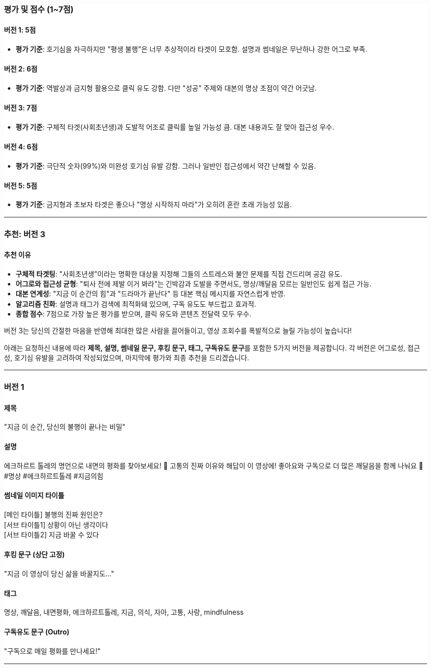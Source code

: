
### 평가 및 점수 (1~7점)
#### 버전 1: 5점
- **평가 기준**: 호기심을 자극하지만 "평생 불행"은 너무 추상적이라 타겟이 모호함. 설명과 썸네일은 무난하나 강한 어그로 부족.

#### 버전 2: 6점
- **평가 기준**: 역발상과 금지형 활용으로 클릭 유도 강함. 다만 "성공" 주제와 대본의 명상 초점이 약간 어긋남.

#### 버전 3: 7점
- **평가 기준**: 구체적 타겟(사회초년생)과 도발적 어조로 클릭률 높일 가능성 큼. 대본 내용과도 잘 맞아 접근성 우수.

#### 버전 4: 6점
- **평가 기준**: 극단적 숫자(99%)와 미완성 호기심 유발 강함. 그러나 일반인 접근성에서 약간 난해할 수 있음.

#### 버전 5: 5점
- **평가 기준**: 금지형과 초보자 타겟은 좋으나 "명상 시작하지 마라"가 오히려 혼란 초래 가능성 있음.

---

### 추천: 버전 3
#### 추천 이유
- **구체적 타겟팅**: "사회초년생"이라는 명확한 대상을 지정해 그들의 스트레스와 불안 문제를 직접 건드리며 공감 유도.
- **어그로와 접근성 균형**: "퇴사 전에 제발 이거 봐라"는 긴박감과 도발을 주면서도, 명상/깨달음 모르는 일반인도 쉽게 접근 가능.
- **대본 연계성**: "지금 이 순간의 힘"과 "드라마가 끝난다" 등 대본 핵심 메시지를 자연스럽게 반영.
- **알고리즘 친화**: 설명과 태그가 검색에 최적화돼 있으며, 구독 유도도 부드럽고 효과적.
- **종합 점수**: 7점으로 가장 높은 평가를 받으며, 클릭 유도와 콘텐츠 전달력 모두 우수.

버전 3는 당신의 간절한 마음을 반영해 최대한 많은 사람을 끌어들이고, 영상 조회수를 폭발적으로 늘릴 가능성이 높습니다!

아래는 요청하신 내용에 따라 **제목, 설명, 썸네일 문구, 후킹 문구, 태그, 구독유도 문구**를 포함한 5가지 버전을 제공합니다. 각 버전은 어그로성, 접근성, 호기심 유발을 고려하여 작성되었으며, 마지막에 평가와 최종 추천을 드리겠습니다.

---

### 버전 1
#### 제목  
"지금 이 순간, 당신의 불행이 끝나는 비밀"  
#### 설명  
에크하르트 톨레의 명언으로 내면의 평화를 찾아보세요! 🌟 고통의 진짜 이유와 해답이 이 영상에! 좋아요와 구독으로 더 많은 깨달음을 함께 나눠요 🙏 #명상 #에크하르트톨레 #지금의힘  
#### 썸네일 이미지 타이틀  
[메인 타이틀] 불행의 진짜 원인은?  
[서브 타이틀1] 상황이 아닌 생각이다  
[서브 타이틀2] 지금 바꿀 수 있다  
#### 후킹 문구 (상단 고정)  
"지금 이 영상이 당신 삶을 바꿀지도…"  
#### 태그  
명상, 깨달음, 내면평화, 에크하르트톨레, 지금, 의식, 자아, 고통, 사랑, mindfulness  
#### 구독유도 문구 (Outro)  
"구독으로 매일 평화를 만나세요!"  

---